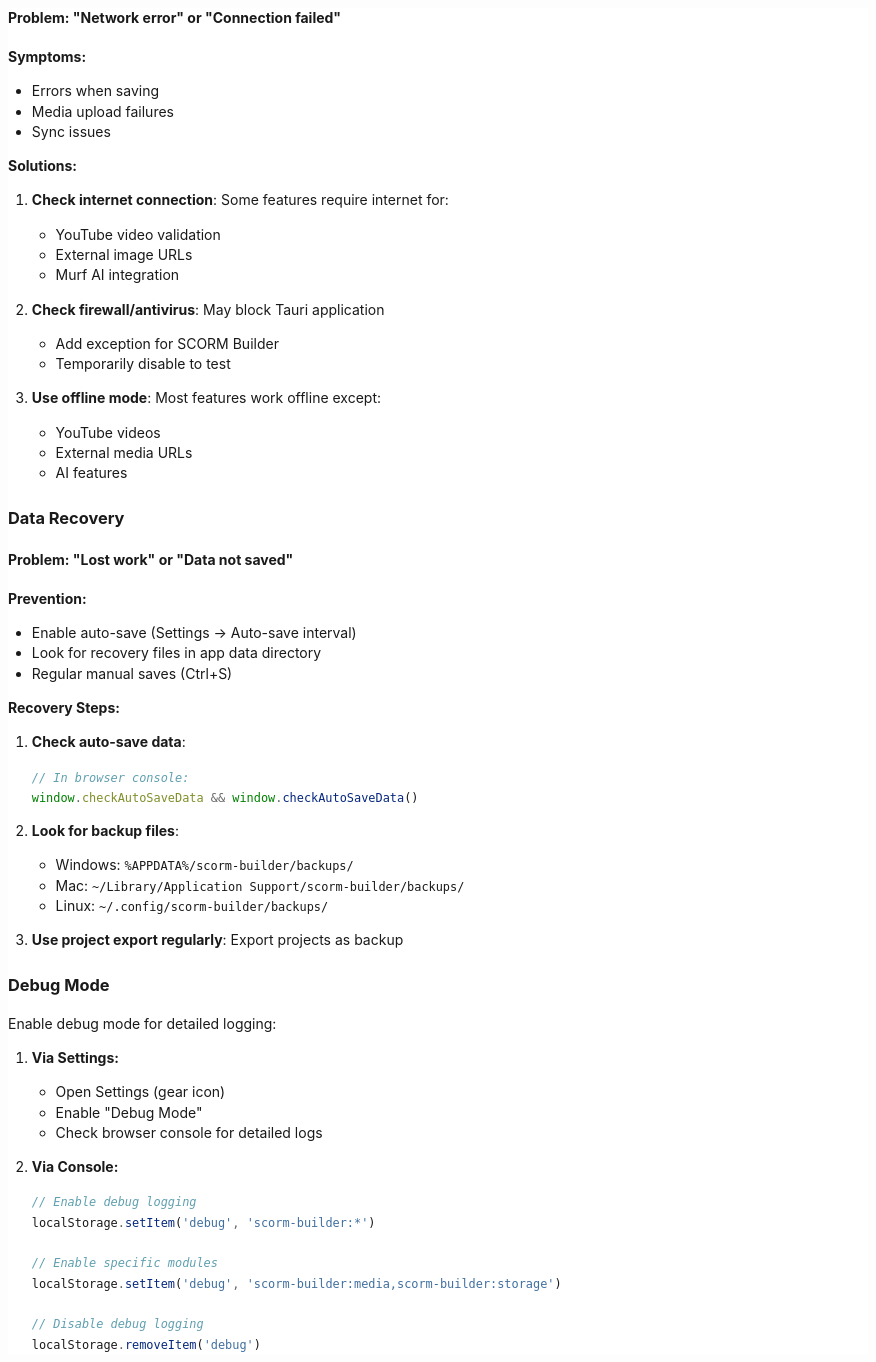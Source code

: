 #### Problem: "Network error" or "Connection failed"
**Symptoms:**
- Errors when saving
- Media upload failures
- Sync issues

**Solutions:**
1. **Check internet connection**: Some features require internet for:
   - YouTube video validation
   - External image URLs
   - Murf AI integration

2. **Check firewall/antivirus**: May block Tauri application
   - Add exception for SCORM Builder
   - Temporarily disable to test

3. **Use offline mode**: Most features work offline except:
   - YouTube videos
   - External media URLs
   - AI features

### Data Recovery

#### Problem: "Lost work" or "Data not saved"
**Prevention:**
- Enable auto-save (Settings → Auto-save interval)
- Look for recovery files in app data directory
- Regular manual saves (Ctrl+S)

**Recovery Steps:**
1. **Check auto-save data**:
   ```javascript
   // In browser console:
   window.checkAutoSaveData && window.checkAutoSaveData()
   ```

2. **Look for backup files**:
   - Windows: `%APPDATA%/scorm-builder/backups/`
   - Mac: `~/Library/Application Support/scorm-builder/backups/`
   - Linux: `~/.config/scorm-builder/backups/`

3. **Use project export regularly**: Export projects as backup

### Debug Mode

Enable debug mode for detailed logging:

1. **Via Settings:**
   - Open Settings (gear icon)
   - Enable "Debug Mode"
   - Check browser console for detailed logs

2. **Via Console:**
   ```javascript
   // Enable debug logging
   localStorage.setItem('debug', 'scorm-builder:*')
   
   // Enable specific modules
   localStorage.setItem('debug', 'scorm-builder:media,scorm-builder:storage')
   
   // Disable debug logging
   localStorage.removeItem('debug')
   ```
